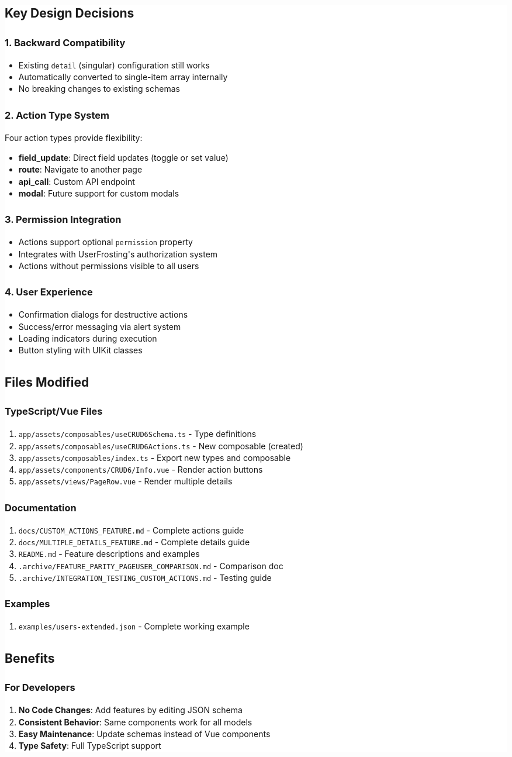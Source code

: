 
## Key Design Decisions

### 1. Backward Compatibility
- Existing `detail` (singular) configuration still works
- Automatically converted to single-item array internally
- No breaking changes to existing schemas

### 2. Action Type System
Four action types provide flexibility:
- **field_update**: Direct field updates (toggle or set value)
- **route**: Navigate to another page
- **api_call**: Custom API endpoint
- **modal**: Future support for custom modals

### 3. Permission Integration
- Actions support optional `permission` property
- Integrates with UserFrosting's authorization system
- Actions without permissions visible to all users

### 4. User Experience
- Confirmation dialogs for destructive actions
- Success/error messaging via alert system
- Loading indicators during execution
- Button styling with UIKit classes

## Files Modified

### TypeScript/Vue Files
1. `app/assets/composables/useCRUD6Schema.ts` - Type definitions
2. `app/assets/composables/useCRUD6Actions.ts` - New composable (created)
3. `app/assets/composables/index.ts` - Export new types and composable
4. `app/assets/components/CRUD6/Info.vue` - Render action buttons
5. `app/assets/views/PageRow.vue` - Render multiple details

### Documentation
1. `docs/CUSTOM_ACTIONS_FEATURE.md` - Complete actions guide
2. `docs/MULTIPLE_DETAILS_FEATURE.md` - Complete details guide
3. `README.md` - Feature descriptions and examples
4. `.archive/FEATURE_PARITY_PAGEUSER_COMPARISON.md` - Comparison doc
5. `.archive/INTEGRATION_TESTING_CUSTOM_ACTIONS.md` - Testing guide

### Examples
1. `examples/users-extended.json` - Complete working example

## Benefits

### For Developers
1. **No Code Changes**: Add features by editing JSON schema
2. **Consistent Behavior**: Same components work for all models
3. **Easy Maintenance**: Update schemas instead of Vue components
4. **Type Safety**: Full TypeScript support
